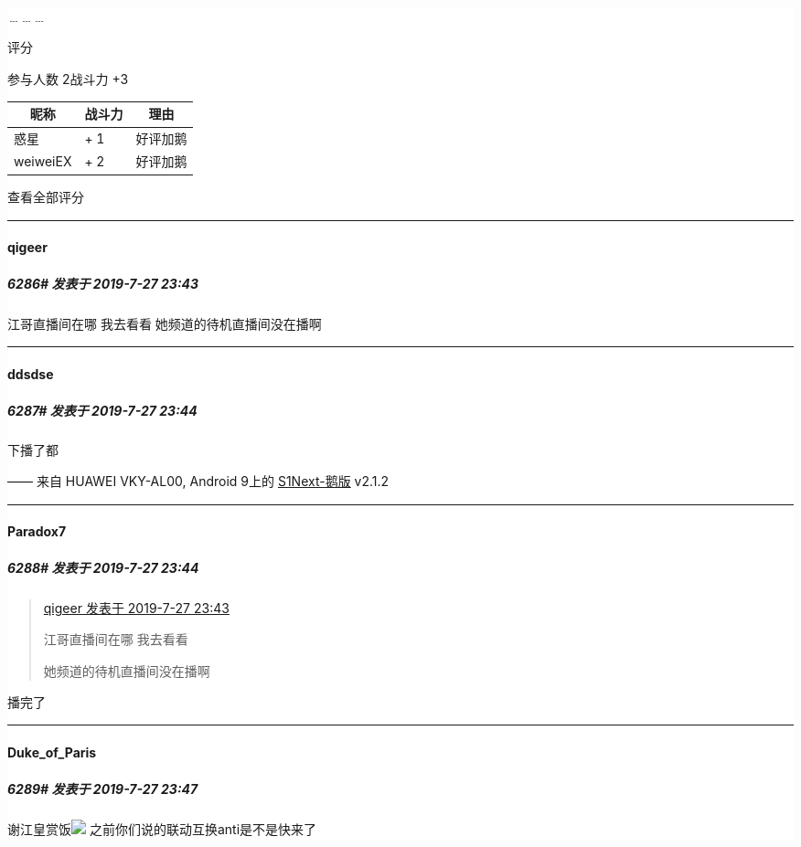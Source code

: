 
﹍﹍﹍

评分


 参与人数 2战斗力 +3

|昵称|战斗力|理由|
|----|---|---|
| 惑星| + 1|好评加鹅|
| weiweiEX| + 2|好评加鹅|


查看全部评分


*****

####  qigeer  
##### 6286#       发表于 2019-7-27 23:43


江哥直播间在哪 我去看看
她频道的待机直播间没在播啊


*****

####  ddsdse  
##### 6287#       发表于 2019-7-27 23:44


下播了都

—— 来自 HUAWEI VKY-AL00, Android 9上的 [S1Next-鹅版](https://github.com/ykrank/S1-Next/releases) v2.1.2


*****

####  Paradox7  
##### 6288#       发表于 2019-7-27 23:44


<blockquote><a href="httphttps://bbs.saraba1st.com/2b/forum.php?mod=redirect&amp;goto=findpost&amp;pid=44688474&amp;ptid=1848341" target="_blank">qigeer 发表于 2019-7-27 23:43</a>

江哥直播间在哪 我去看看

她频道的待机直播间没在播啊</blockquote>
播完了


*****

####  Duke_of_Paris  
##### 6289#       发表于 2019-7-27 23:47


谢江皇赏饭<img src="https://static.saraba1st.com/image/smiley/face2017/194.png" referrerpolicy="no-referrer">
之前你们说的联动互换anti是不是快来了
